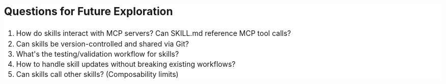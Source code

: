 
## Questions for Future Exploration

1. How do skills interact with MCP servers? Can SKILL.md reference MCP tool calls?
2. Can skills be version-controlled and shared via Git?
3. What's the testing/validation workflow for skills?
4. How to handle skill updates without breaking existing workflows?
5. Can skills call other skills? (Composability limits)
